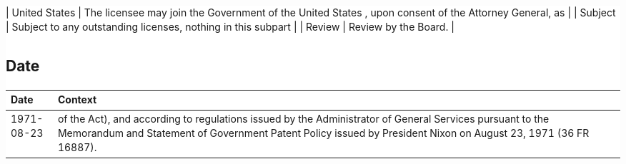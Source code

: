 | United States                       | The licensee may join the Government of the  United States , upon consent of the Attorney General, as                           |
| Subject                             | Subject to any outstanding licenses, nothing in this subpart                                                                    |
| Review                              | Review  by the Board.                                                                                                           |


## Date

| Date       | Context                                                                                                                                                                                                                    |
|:-----------|:---------------------------------------------------------------------------------------------------------------------------------------------------------------------------------------------------------------------------|
| 1971-08-23 | of the Act), and according to regulations issued by the Administrator of General Services pursuant to the Memorandum and Statement of Government Patent Policy issued by President Nixon on August 23, 1971 (36 FR 16887). |


